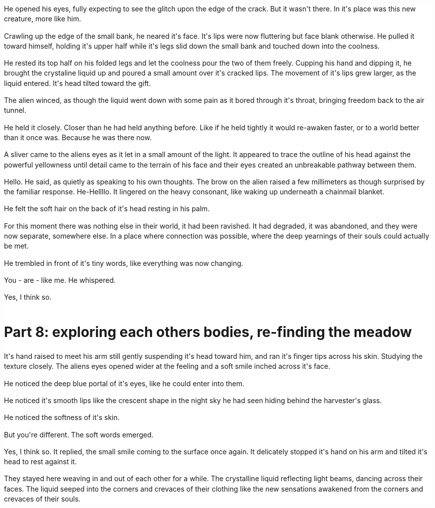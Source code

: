 He opened his eyes, fully expecting to see the glitch upon the edge of the crack. But it wasn't there. In it's place was this new creature, more like him.

Crawling up the edge of the small bank, he neared it's face. It's lips were now fluttering but face blank otherwise. He pulled it toward himself, holding it's upper half while it's legs slid down the small bank and touched down into the coolness.

He rested its top half on his folded legs and let the coolness pour the two of them freely. Cupping his hand and dipping it, he brought the crystaline liquid up and poured a small amount over it's cracked lips. The movement of it's lips grew larger, as the liquid entered. It's head tilted toward the gift.

The alien winced, as though the liquid went down with some pain as it bored through it's throat, bringing freedom back to the air tunnel.

He held it closely. Closer than he had held anything before. Like if he held tightly it would re-awaken faster, or to a world better than it once was. Because he was there now.

A sliver came to the aliens eyes as it let in a small amount of the light. It appeared to trace the outline of his head against the powerful yellowness until detail came to the terrain of his face and their eyes created an unbreakable pathway between them.

Hello. He said, as quietly as speaking to his own thoughts. The brow on the alien raised a few millimeters as though surprised by the familiar response. He-Hellllo. It lingered on the heavy consonant, like waking up underneath a chainmail blanket.

He felt the soft hair on the back of it's head resting in his palm.

For this moment there was nothing else in their world, it had been ravished. It had degraded, it was abandoned, and they were now separate, somewhere else. In a place where connection was possible, where the deep yearnings of their souls could actually be met.

He trembled in front of it's tiny words, like everything was now changing.

You - are - like me. He whispered.

Yes, I think so.

# Part 8: exploring each others bodies, re-finding the meadow

It's hand raised to meet his arm still gently suspending it's head toward him, and ran it's finger tips across his skin. Studying the texture closely. The aliens eyes opened wider at the feeling and a soft smile inched across it's face.

He noticed the deep blue portal of it's eyes, like he could enter into them.

He noticed it's smooth lips like the crescent shape in the night sky he had seen hiding behind the harvester's glass.

He noticed the softness of it's skin.

But you're different. The soft words emerged.

Yes, I think so. It replied, the small smile coming to the surface once again. It delicately stopped it's hand on his arm and tilted it's head to rest against it.

They stayed here weaving in and out of each other for a while. The crystalline liquid reflecting light beams, dancing across their faces. The liquid seeped into the corners and crevaces of their clothing like the new sensations awakened from the corners and crevaces of their souls.
